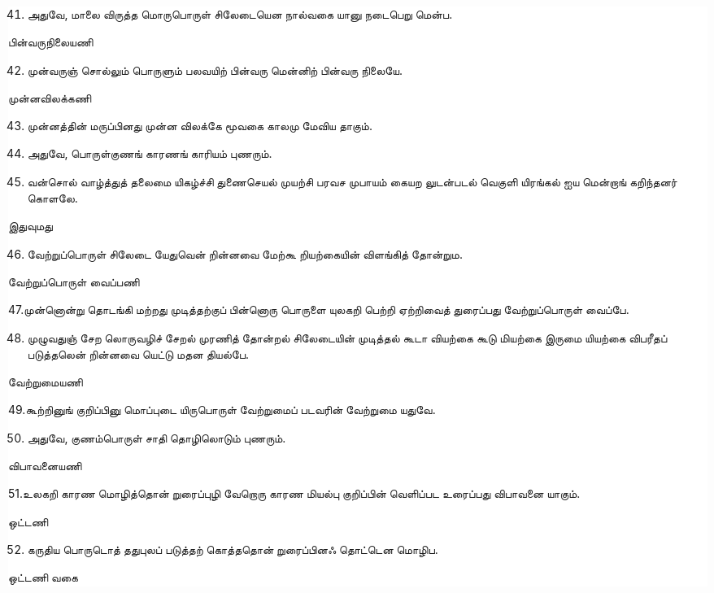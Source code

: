 41. அதுவே,
மாலை விருத்த மொருபொருள் சிலேடையென
நால்வகை யானு நடைபெறு மென்ப.

பின்வருநிலையணி

42. முன்வருஞ் சொல்லும் பொருளும் பலவயிற்
பின்வரு மென்னிற் பின்வரு நிலையே.

முன்னவிலக்கணி

43. முன்னத்தின் மருப்பினது முன்ன விலக்கே
மூவகை காலமு மேவிய தாகும்.

44. அதுவே,
பொருள்குணங் காரணங் காரியம் புணரும்.

45. வன்சொல் வாழ்த்துத் தலைமை யிகழ்ச்சி
துணைசெயல் முயற்சி பரவச முபாயம்
கையற லுடன்படல் வெகுளி யிரங்கல்
ஐய மென்றாங் கறிந்தனர் கொளலே.

இதுவுமது

46. வேற்றுப்பொருள் சிலேடை யேதுவென் றின்னவை
மேற்கூ றியற்கையின் விளங்கித் தோன்றும.

வேற்றுப்பொருள் வைப்பணி

47.முன்னொன்று தொடங்கி மற்றது முடித்தற்குப்
பின்னொரு பொருளை யுலகறி பெற்றி
ஏற்றிவைத் துரைப்பது வேற்றுப்பொருள் வைப்பே.

48. முழுவதுஞ் சேற லொருவழிச் சேறல்
முரணித் தோன்றல் சிலேடையின் முடித்தல்
கூடா வியற்கை கூடு மியற்கை
இருமை யியற்கை விபரீதப் படுத்தலென்
றின்னவை யெட்டு மதன தியல்பே.

வேற்றுமையணி

49.கூற்றினுங் குறிப்பினு மொப்புடை யிருபொருள்
வேற்றுமைப் படவரின் வேற்றுமை யதுவே.

50. அதுவே,
குணம்பொருள் சாதி தொழிலொடும் புணரும்.

விபாவனையணி

51.உலகறி காரண மொழித்தொன் றுரைப்புழி
வேறொரு காரண மியல்பு குறிப்பின்
வெளிப்பட உரைப்பது விபாவனை யாகும்.

ஒட்டணி

52. கருதிய பொருடொத் ததுபுலப் படுத்தற்
கொத்ததொன் றுரைப்பினஃ தொட்டென மொழிப.

ஒட்டணி வகை
